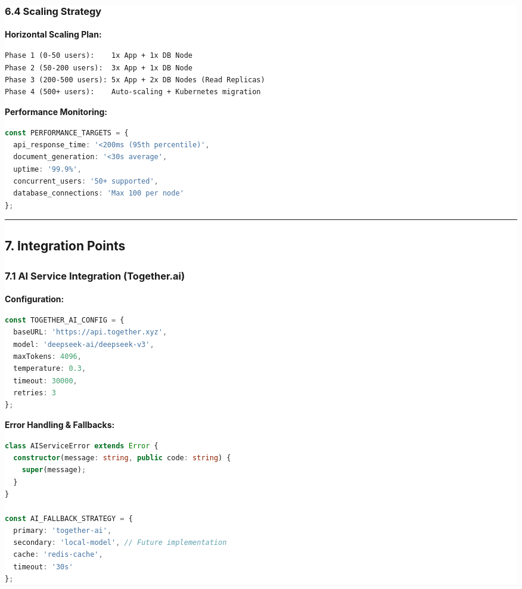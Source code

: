 ### 6.4 Scaling Strategy

**Horizontal Scaling Plan:**
```
Phase 1 (0-50 users):    1x App + 1x DB Node
Phase 2 (50-200 users):  3x App + 1x DB Node  
Phase 3 (200-500 users): 5x App + 2x DB Nodes (Read Replicas)
Phase 4 (500+ users):    Auto-scaling + Kubernetes migration
```

**Performance Monitoring:**
```typescript
const PERFORMANCE_TARGETS = {
  api_response_time: '<200ms (95th percentile)',
  document_generation: '<30s average',
  uptime: '99.9%',
  concurrent_users: '50+ supported',
  database_connections: 'Max 100 per node'
};
```

---

## 7. Integration Points

### 7.1 AI Service Integration (Together.ai)

**Configuration:**
```typescript
const TOGETHER_AI_CONFIG = {
  baseURL: 'https://api.together.xyz',
  model: 'deepseek-ai/deepseek-v3',
  maxTokens: 4096,
  temperature: 0.3,
  timeout: 30000,
  retries: 3
};
```

**Error Handling & Fallbacks:**
```typescript
class AIServiceError extends Error {
  constructor(message: string, public code: string) {
    super(message);
  }
}

const AI_FALLBACK_STRATEGY = {
  primary: 'together-ai',
  secondary: 'local-model', // Future implementation
  cache: 'redis-cache',
  timeout: '30s'
};
```
